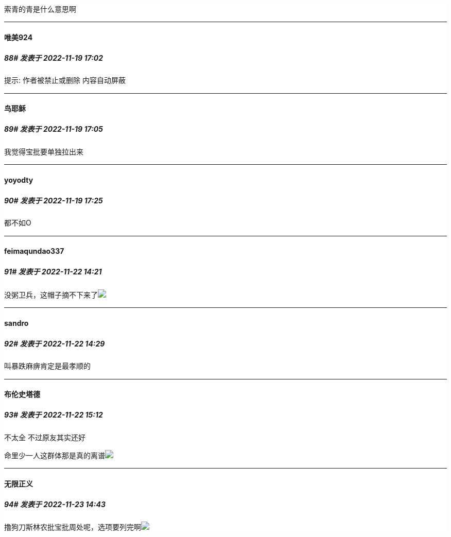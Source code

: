 索青的青是什么意思啊

*****

####  唯美924  
##### 88#       发表于 2022-11-19 17:02

提示: 作者被禁止或删除 内容自动屏蔽

*****

####  鸟耶稣  
##### 89#       发表于 2022-11-19 17:05

我觉得宝批要单独拉出来

*****

####  yoyodty  
##### 90#       发表于 2022-11-19 17:25

都不如O


*****

####  feimaqundao337  
##### 91#       发表于 2022-11-22 14:21

没粥卫兵，这帽子摘不下来了<img src="https://static.saraba1st.com/image/smiley/face2017/019.png" referrerpolicy="no-referrer">

*****

####  sandro  
##### 92#       发表于 2022-11-22 14:29

叫暴跌麻痹肯定是最孝顺的

*****

####  布伦史塔德  
##### 93#       发表于 2022-11-22 15:12

不太全 不过原友其实还好

命里少一人这群体那是真的离谱<img src="https://static.saraba1st.com/image/smiley/face2017/067.png" referrerpolicy="no-referrer">

*****

####  无限正义  
##### 94#       发表于 2022-11-23 14:43

撸狗刀斯林农批宝批周处呢，选项要列完啊<img src="https://static.saraba1st.com/image/smiley/face2017/048.png" referrerpolicy="no-referrer">
